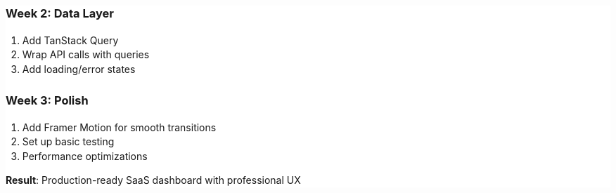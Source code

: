 ### **Week 2: Data Layer** 
1. Add TanStack Query
2. Wrap API calls with queries
3. Add loading/error states

### **Week 3: Polish**
1. Add Framer Motion for smooth transitions
2. Set up basic testing
3. Performance optimizations

**Result**: Production-ready SaaS dashboard with professional UX
